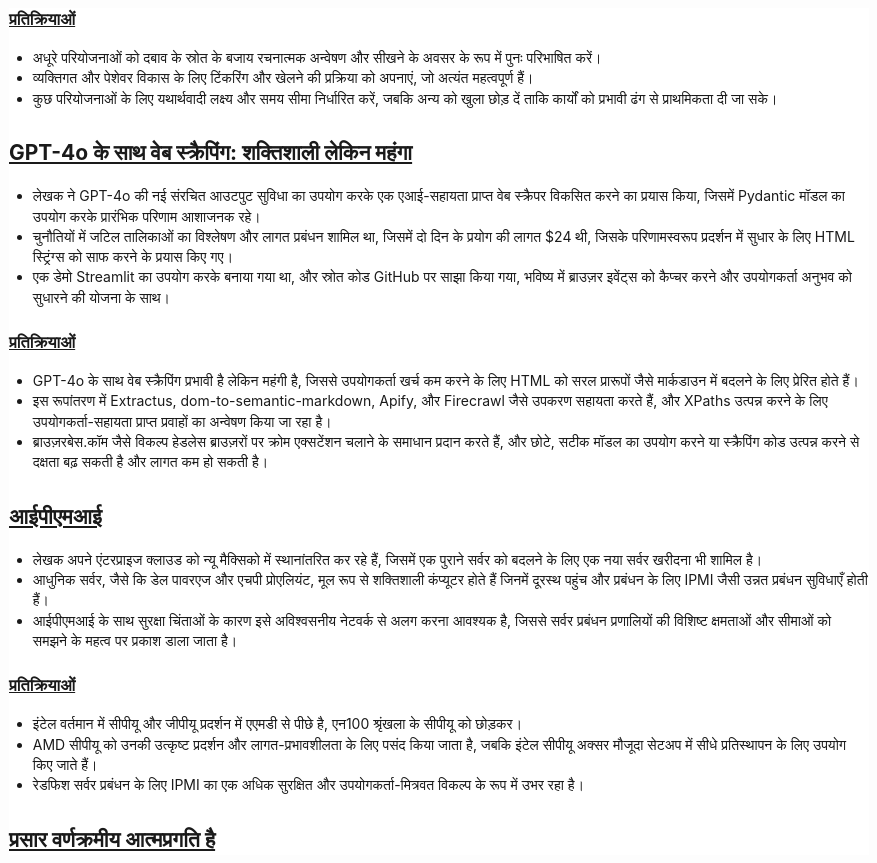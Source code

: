 ### [प्रतिक्रियाओं](https://news.ycombinator.com/item?id=41428705)

- अधूरे परियोजनाओं को दबाव के स्रोत के बजाय रचनात्मक अन्वेषण और सीखने के अवसर के रूप में पुनः परिभाषित करें।
- व्यक्तिगत और पेशेवर विकास के लिए टिंकरिंग और खेलने की प्रक्रिया को अपनाएं, जो अत्यंत महत्वपूर्ण हैं।
- कुछ परियोजनाओं के लिए यथार्थवादी लक्ष्य और समय सीमा निर्धारित करें, जबकि अन्य को खुला छोड़ दें ताकि कार्यों को प्रभावी ढंग से प्राथमिकता दी जा सके।

## [GPT-4o के साथ वेब स्क्रैपिंग: शक्तिशाली लेकिन महंगा](https://blancas.io/blog/ai-web-scraper/)

- लेखक ने GPT-4o की नई संरचित आउटपुट सुविधा का उपयोग करके एक एआई-सहायता प्राप्त वेब स्क्रैपर विकसित करने का प्रयास किया, जिसमें Pydantic मॉडल का उपयोग करके प्रारंभिक परिणाम आशाजनक रहे।
- चुनौतियों में जटिल तालिकाओं का विश्लेषण और लागत प्रबंधन शामिल था, जिसमें दो दिन के प्रयोग की लागत $24 थी, जिसके परिणामस्वरूप प्रदर्शन में सुधार के लिए HTML स्ट्रिंग्स को साफ करने के प्रयास किए गए।
- एक डेमो Streamlit का उपयोग करके बनाया गया था, और स्रोत कोड GitHub पर साझा किया गया, भविष्य में ब्राउज़र इवेंट्स को कैप्चर करने और उपयोगकर्ता अनुभव को सुधारने की योजना के साथ।

### [प्रतिक्रियाओं](https://news.ycombinator.com/item?id=41428274)

- GPT-4o के साथ वेब स्क्रैपिंग प्रभावी है लेकिन महंगी है, जिससे उपयोगकर्ता खर्च कम करने के लिए HTML को सरल प्रारूपों जैसे मार्कडाउन में बदलने के लिए प्रेरित होते हैं।
- इस रूपांतरण में Extractus, dom-to-semantic-markdown, Apify, और Firecrawl जैसे उपकरण सहायता करते हैं, और XPaths उत्पन्न करने के लिए उपयोगकर्ता-सहायता प्राप्त प्रवाहों का अन्वेषण किया जा रहा है।
- ब्राउज़रबेस.कॉम जैसे विकल्प हेडलेस ब्राउज़रों पर क्रोम एक्सटेंशन चलाने के समाधान प्रदान करते हैं, और छोटे, सटीक मॉडल का उपयोग करने या स्क्रैपिंग कोड उत्पन्न करने से दक्षता बढ़ सकती है और लागत कम हो सकती है।

## [आईपीएमआई](https://computer.rip/2024-08-31-ipmi.html)

- लेखक अपने एंटरप्राइज क्लाउड को न्यू मैक्सिको में स्थानांतरित कर रहे हैं, जिसमें एक पुराने सर्वर को बदलने के लिए एक नया सर्वर खरीदना भी शामिल है।
- आधुनिक सर्वर, जैसे कि डेल पावरएज और एचपी प्रोएलियंट, मूल रूप से शक्तिशाली कंप्यूटर होते हैं जिनमें दूरस्थ पहुंच और प्रबंधन के लिए IPMI जैसी उन्नत प्रबंधन सुविधाएँ होती हैं।
- आईपीएमआई के साथ सुरक्षा चिंताओं के कारण इसे अविश्वसनीय नेटवर्क से अलग करना आवश्यक है, जिससे सर्वर प्रबंधन प्रणालियों की विशिष्ट क्षमताओं और सीमाओं को समझने के महत्व पर प्रकाश डाला जाता है।

### [प्रतिक्रियाओं](https://news.ycombinator.com/item?id=41431244)

- इंटेल वर्तमान में सीपीयू और जीपीयू प्रदर्शन में एएमडी से पीछे है, एन100 श्रृंखला के सीपीयू को छोड़कर।
- AMD सीपीयू को उनकी उत्कृष्ट प्रदर्शन और लागत-प्रभावशीलता के लिए पसंद किया जाता है, जबकि इंटेल सीपीयू अक्सर मौजूदा सेटअप में सीधे प्रतिस्थापन के लिए उपयोग किए जाते हैं।
- रेडफिश सर्वर प्रबंधन के लिए IPMI का एक अधिक सुरक्षित और उपयोगकर्ता-मित्रवत विकल्प के रूप में उभर रहा है।

## [प्रसार वर्णक्रमीय आत्मप्रगति है](https://sander.ai/2024/09/02/spectral-autoregression.html)
